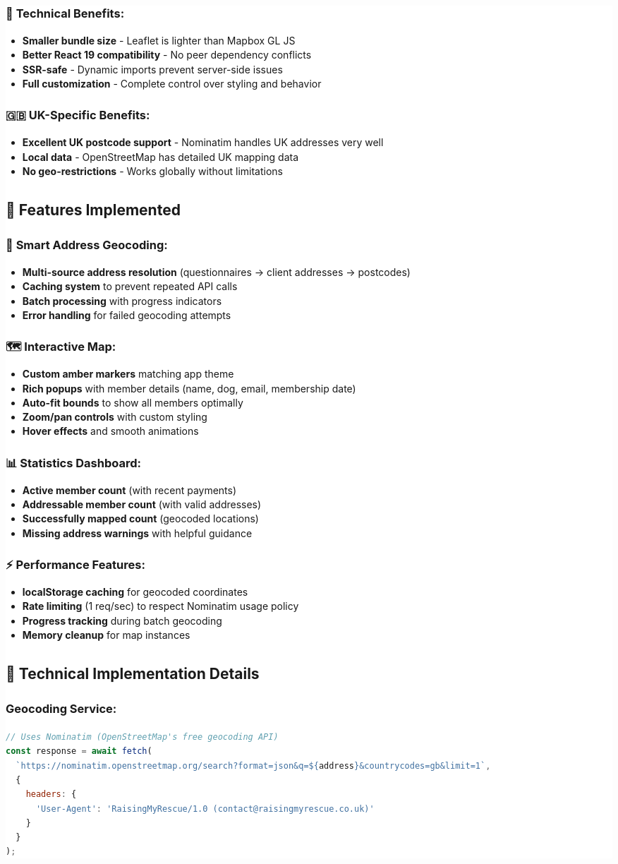 ### 🚀 **Technical Benefits:**
- **Smaller bundle size** - Leaflet is lighter than Mapbox GL JS
- **Better React 19 compatibility** - No peer dependency conflicts
- **SSR-safe** - Dynamic imports prevent server-side issues
- **Full customization** - Complete control over styling and behavior

### 🇬🇧 **UK-Specific Benefits:**
- **Excellent UK postcode support** - Nominatim handles UK addresses very well
- **Local data** - OpenStreetMap has detailed UK mapping data
- **No geo-restrictions** - Works globally without limitations

## 🎯 Features Implemented

### 📍 **Smart Address Geocoding:**
- **Multi-source address resolution** (questionnaires → client addresses → postcodes)
- **Caching system** to prevent repeated API calls
- **Batch processing** with progress indicators
- **Error handling** for failed geocoding attempts

### 🗺️ **Interactive Map:**
- **Custom amber markers** matching app theme
- **Rich popups** with member details (name, dog, email, membership date)
- **Auto-fit bounds** to show all members optimally
- **Zoom/pan controls** with custom styling
- **Hover effects** and smooth animations

### 📊 **Statistics Dashboard:**
- **Active member count** (with recent payments)
- **Addressable member count** (with valid addresses)
- **Successfully mapped count** (geocoded locations)
- **Missing address warnings** with helpful guidance

### ⚡ **Performance Features:**
- **localStorage caching** for geocoded coordinates
- **Rate limiting** (1 req/sec) to respect Nominatim usage policy
- **Progress tracking** during batch geocoding
- **Memory cleanup** for map instances

## 🔧 Technical Implementation Details

### **Geocoding Service:**
```javascript
// Uses Nominatim (OpenStreetMap's free geocoding API)
const response = await fetch(
  `https://nominatim.openstreetmap.org/search?format=json&q=${address}&countrycodes=gb&limit=1`,
  {
    headers: {
      'User-Agent': 'RaisingMyRescue/1.0 (contact@raisingmyrescue.co.uk)'
    }
  }
);
```
